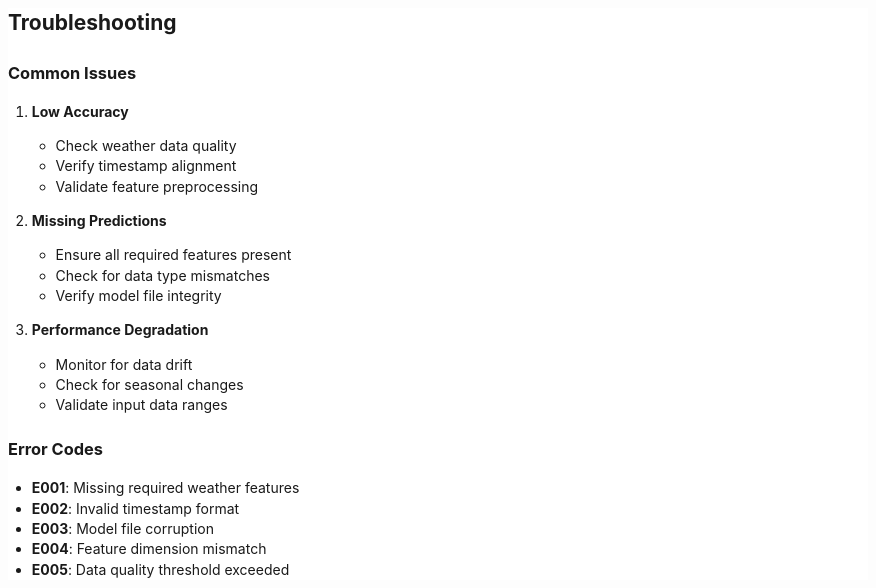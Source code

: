 ## Troubleshooting

### Common Issues

1. **Low Accuracy**
   - Check weather data quality
   - Verify timestamp alignment
   - Validate feature preprocessing

2. **Missing Predictions**
   - Ensure all required features present
   - Check for data type mismatches
   - Verify model file integrity

3. **Performance Degradation**
   - Monitor for data drift
   - Check for seasonal changes
   - Validate input data ranges

### Error Codes
- **E001**: Missing required weather features
- **E002**: Invalid timestamp format
- **E003**: Model file corruption
- **E004**: Feature dimension mismatch
- **E005**: Data quality threshold exceeded
